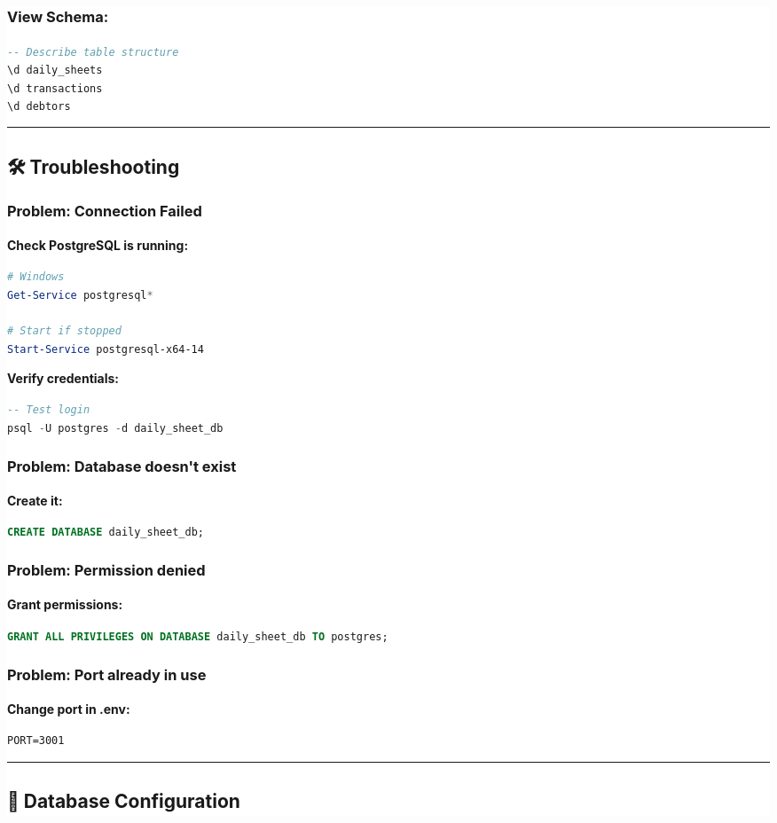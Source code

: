 ### **View Schema:**
```sql
-- Describe table structure
\d daily_sheets
\d transactions
\d debtors
```

---

## 🛠️ **Troubleshooting**

### **Problem: Connection Failed**

**Check PostgreSQL is running:**
```powershell
# Windows
Get-Service postgresql*

# Start if stopped
Start-Service postgresql-x64-14
```

**Verify credentials:**
```sql
-- Test login
psql -U postgres -d daily_sheet_db
```

### **Problem: Database doesn't exist**

**Create it:**
```sql
CREATE DATABASE daily_sheet_db;
```

### **Problem: Permission denied**

**Grant permissions:**
```sql
GRANT ALL PRIVILEGES ON DATABASE daily_sheet_db TO postgres;
```

### **Problem: Port already in use**

**Change port in .env:**
```env
PORT=3001
```

---

## 📝 **Database Configuration**
